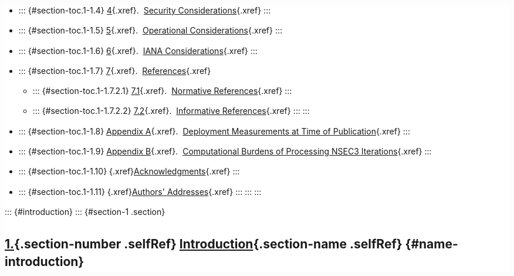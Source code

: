 -   ::: {#section-toc.1-1.4}
    [4](#section-4){.xref}.  [Security
    Considerations](#name-security-considerations){.xref}
    :::

-   ::: {#section-toc.1-1.5}
    [5](#section-5){.xref}.  [Operational
    Considerations](#name-operational-considerations){.xref}
    :::

-   ::: {#section-toc.1-1.6}
    [6](#section-6){.xref}.  [IANA
    Considerations](#name-iana-considerations){.xref}
    :::

-   ::: {#section-toc.1-1.7}
    [7](#section-7){.xref}.  [References](#name-references){.xref}

    -   ::: {#section-toc.1-1.7.2.1}
        [7.1](#section-7.1){.xref}.  [Normative
        References](#name-normative-references){.xref}
        :::

    -   ::: {#section-toc.1-1.7.2.2}
        [7.2](#section-7.2){.xref}.  [Informative
        References](#name-informative-references){.xref}
        :::
    :::

-   ::: {#section-toc.1-1.8}
    [Appendix A](#appendix-A){.xref}.  [Deployment Measurements at Time
    of Publication](#name-deployment-measurements-at-){.xref}
    :::

-   ::: {#section-toc.1-1.9}
    [Appendix B](#appendix-B){.xref}.  [Computational Burdens of
    Processing NSEC3
    Iterations](#name-computational-burdens-of-pr){.xref}
    :::

-   ::: {#section-toc.1-1.10}
    [](#appendix-C){.xref}[Acknowledgments](#name-acknowledgments){.xref}
    :::

-   ::: {#section-toc.1-1.11}
    [](#appendix-D){.xref}[Authors\'
    Addresses](#name-authors-addresses){.xref}
    :::
:::
:::

::: {#introduction}
::: {#section-1 .section}
## [1.](#section-1){.section-number .selfRef} [Introduction](#name-introduction){.section-name .selfRef} {#name-introduction}

